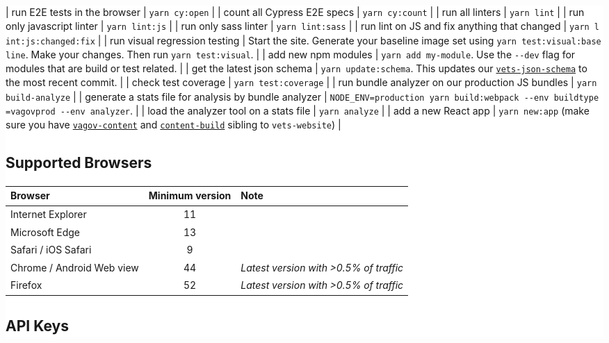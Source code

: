 | run E2E tests in the browser                                                                                | `yarn cy:open`                                                                                                                                                                                                                            |
| count all Cypress E2E specs                                                                                 | `yarn cy:count`                                                                                                                                                                                                                           |
| run all linters                                                                                             | `yarn lint`                                                                                                                                                                                                                               |
| run only javascript linter                                                                                  | `yarn lint:js`                                                                                                                                                                                                                            |
| run only sass linter                                                                                        | `yarn lint:sass`                                                                                                                                                                                                                          |
| run lint on JS and fix anything that changed                                                                | `yarn lint:js:changed:fix`                                                                                                                                                                                                                |
| run visual regression testing                                                                               | Start the site. Generate your baseline image set using `yarn test:visual:baseline`. Make your changes. Then run `yarn test:visual`.                                                                                                       |
| add new npm modules                                                                                         | `yarn add my-module`. Use the `--dev` flag for modules that are build or test related.                                                                                                                                                    |
| get the latest json schema                                                                                  | `yarn update:schema`. This updates our [`vets-json-schema`](https://github.com/department-of-veterans-affairs/vets-json-schema) to the most recent commit.                                                                                |
| check test coverage                                                                                         | `yarn test:coverage`                                                                                                                                                                                                                      |
| run bundle analyzer on our production JS bundles                                                            | `yarn build-analyze`                                                                                                                                                                                                                      |
| generate a stats file for analysis by bundle analyzer                                                       | `NODE_ENV=production yarn build:webpack --env buildtype=vagovprod --env analyzer`.                                                                                                                                                        |
| load the analyzer tool on a stats file                                                                      | `yarn analyze`                                                                                                                                                                                                                            |
| add a new React app                                                                                         | `yarn new:app` (make sure you have [`vagov-content`](https://github.com/department-of-veterans-affairs/vagov-content/) and [`content-build`](https://github.com/department-of-veterans-affairs/content-build/) sibling to `vets-website`) |

## Supported Browsers

| Browser                   | Minimum version | Note                                   |
| :------------------------ | :-------------: | :------------------------------------- |
| Internet Explorer         |       11        |                                        |
| Microsoft Edge            |       13        |                                        |
| Safari / iOS Safari       |        9        |                                        |
| Chrome / Android Web view |       44        | _Latest version with >0.5% of traffic_ |
| Firefox                   |       52        | _Latest version with >0.5% of traffic_ |

## API Keys
